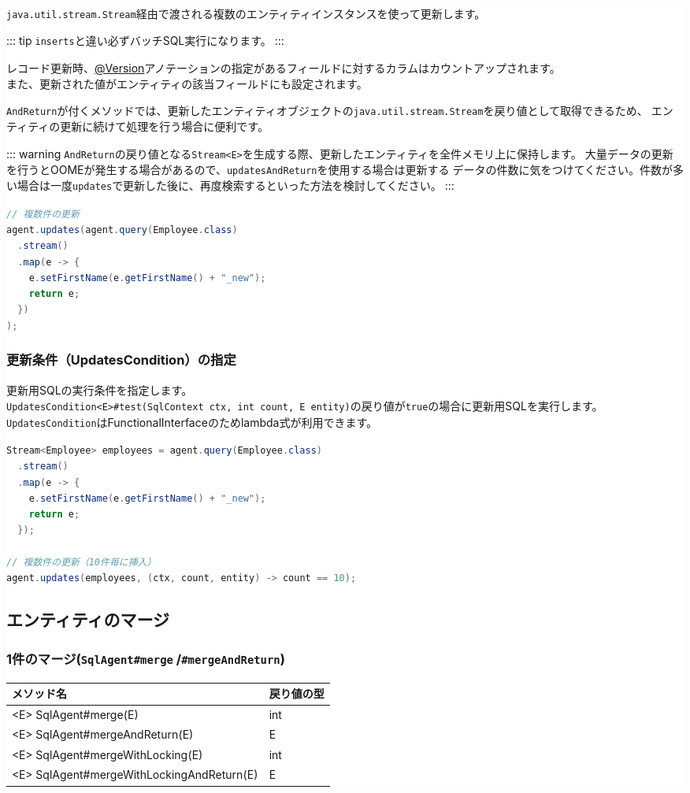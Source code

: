 `java.util.stream.Stream`経由で渡される複数のエンティティインスタンスを使って更新します。

::: tip
`inserts`と違い必ずバッチSQL実行になります。
:::

レコード更新時、[@Version](#version)アノテーションの指定があるフィールドに対するカラムはカウントアップされます。  
また、更新された値がエンティティの該当フィールドにも設定されます。

`AndReturn`が付くメソッドでは、更新したエンティティオブジェクトの`java.util.stream.Stream`を戻り値として取得できるため、
エンティティの更新に続けて処理を行う場合に便利です。

::: warning
`AndReturn`の戻り値となる`Stream<E>`を生成する際、更新したエンティティを全件メモリ上に保持します。
大量データの更新を行うとOOMEが発生する場合があるので、`updatesAndReturn`を使用する場合は更新する
データの件数に気をつけてください。件数が多い場合は一度`updates`で更新した後に、再度検索するといった方法を検討してください。
:::

```java
// 複数件の更新
agent.updates(agent.query(Employee.class)
  .stream()
  .map(e -> {
    e.setFirstName(e.getFirstName() + "_new");
    return e;
  })
);
```

### 更新条件（UpdatesCondition）の指定

更新用SQLの実行条件を指定します。  
`UpdatesCondition<E>#test(SqlContext ctx, int count, E entity)`の戻り値が`true`の場合に更新用SQLを実行します。  
`UpdatesCondition`はFunctionalInterfaceのためlambda式が利用できます。

```java
Stream<Employee> employees = agent.query(Employee.class)
  .stream()
  .map(e -> {
    e.setFirstName(e.getFirstName() + "_new");
    return e;
  });
  
// 複数件の更新（10件毎に挿入）
agent.updates(employees, (ctx, count, entity) -> count == 10);
```

## エンティティのマージ <Badge text="0.22.0+"/>

### 1件のマージ(`SqlAgent#merge` /`#mergeAndReturn`)

| メソッド名                                      | 戻り値の型 |
| :---------------------------------------------- | :--------- |
| &lt;E&gt; SqlAgent#merge(E)                     | int        |
| &lt;E&gt; SqlAgent#mergeAndReturn(E)            | E          |
| &lt;E&gt; SqlAgent#mergeWithLocking(E)          | int        |
| &lt;E&gt; SqlAgent#mergeWithLockingAndReturn(E) | E          |

